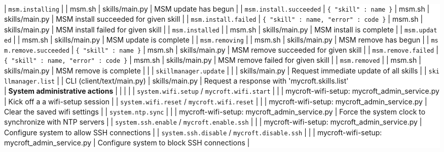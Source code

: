 | `msm.installing`                                                                   |                                                                              | msm.sh                       | skills/main.py                               | MSM update has begun                                                                       |
| `msm.install.succeeded`                                                            | `{ "skill" : name }`                                                           | msm.sh                       | skills/main.py                               | MSM install succeeded for given skill                                                      |
| `msm.install.failed`                                                               | `{ "skill" : name, "error" : code }`                                           | msm.sh                       | skills/main.py                               | MSM install failed for given skill                                                         |
| `msm.installed`                                                                    |                                                                              | msm.sh                       | skills/main.py                               | MSM install is complete                                                                    |
| `msm.updated`                                                                      |                                                                              | msm.sh                       | skills/main.py                               | MSM update is complete                                                                     |
| `msm.removing`                                                                     |                                                                              | msm.sh                       | skills/main.py                               | MSM remove has begun                                                                       |
| `msm.remove.succeeded`                                                             | `{ "skill" : name }`                                                           | msm.sh                       | skills/main.py                               | MSM remove succeeded for given skill                                                       |
| `msm.remove.failed`                                                                | `{ "skill" : name, "error" : code }`                                           | msm.sh                       | skills/main.py                               | MSM remove failed for given skill                                                          |
| `msm.removed`                                                                      |                                                                              | msm.sh                       | skills/main.py                               | MSM remove is complete                                                                     |                                                                                          |
| `skillmanager.update`                                                              |                                                                              |                              | skills/main.py                               | Request immediate update of all skills                                                     |
| `skillmanager.list`                                                                |                                                                              | CLI (client/text/main.py)    | skills/main.py                               | Request a response with 'mycroft.skills.list'                                                                                                                                           
| **System administrative actions**                                                    |                                                                              |                              |                                                                                                                                          |
| `system.wifi.setup` / `mycroft.wifi.start`                                           |                                                                              |                              | mycroft-wifi-setup: mycroft_admin_service.py | Kick off a a wifi-setup session                                                            |
| `system.wifi.reset` / `mycroft.wifi.reset`                                           |                                                                              |                              | mycroft-wifi-setup: mycroft_admin_service.py | Clear the saved wifi settings                                                              |
| `system.ntp.sync`                                                                  |                                                                              |                              | mycroft-wifi-setup: mycroft_admin_service.py | Force the system clock to synchronize with NTP servers                                     |
| `system.ssh.enable` / `mycroft.enable.ssh`                                           |                                                                              |                              | mycroft-wifi-setup: mycroft_admin_service.py | Configure system to allow SSH connections                                                  |
| `system.ssh.disable` / `mycroft.disable.ssh`                                         |                                                                              |                              | mycroft-wifi-setup: mycroft_admin_service.py | Configure system to block SSH connections                                                  |